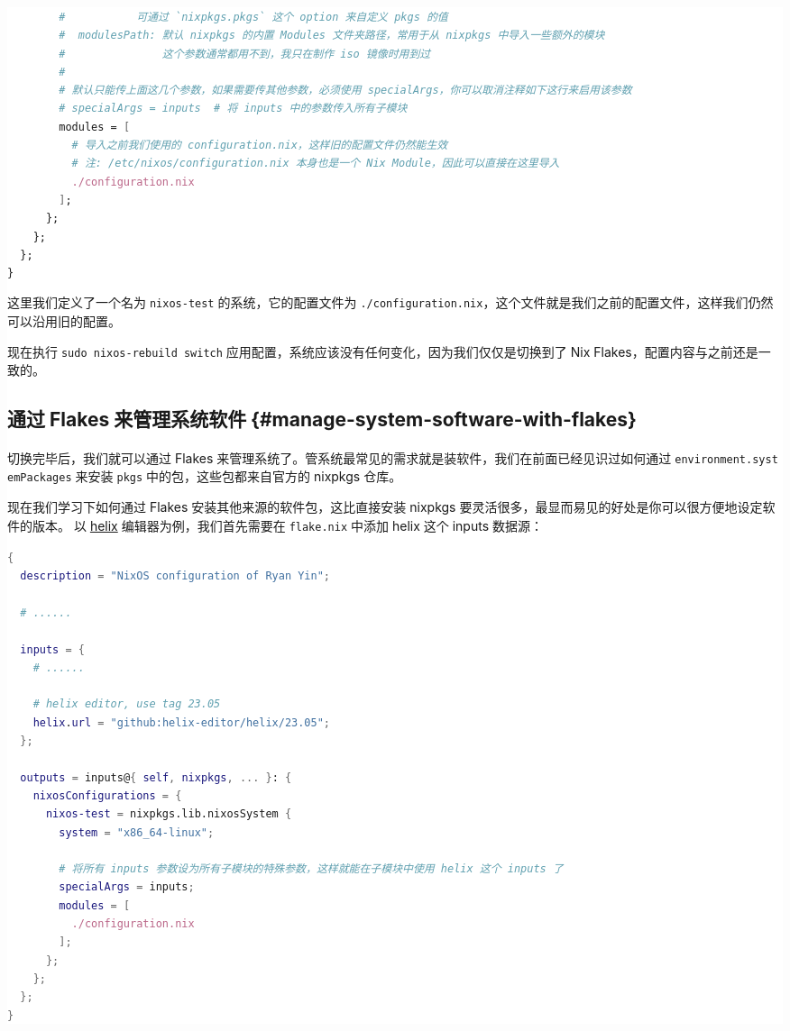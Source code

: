 ```nix
        #           可通过 `nixpkgs.pkgs` 这个 option 来自定义 pkgs 的值
        #  modulesPath: 默认 nixpkgs 的内置 Modules 文件夹路径，常用于从 nixpkgs 中导入一些额外的模块
        #               这个参数通常都用不到，我只在制作 iso 镜像时用到过
        #
        # 默认只能传上面这几个参数，如果需要传其他参数，必须使用 specialArgs，你可以取消注释如下这行来启用该参数
        # specialArgs = inputs  # 将 inputs 中的参数传入所有子模块
        modules = [
          # 导入之前我们使用的 configuration.nix，这样旧的配置文件仍然能生效
          # 注: /etc/nixos/configuration.nix 本身也是一个 Nix Module，因此可以直接在这里导入
          ./configuration.nix
        ];
      };
    };
  };
}
```

这里我们定义了一个名为 `nixos-test` 的系统，它的配置文件为 `./configuration.nix`，这个文件就是我们之前的配置文件，这样我们仍然可以沿用旧的配置。

现在执行 `sudo nixos-rebuild switch` 应用配置，系统应该没有任何变化，因为我们仅仅是切换到了 Nix Flakes，配置内容与之前还是一致的。

## 通过 Flakes 来管理系统软件 {#manage-system-software-with-flakes}

切换完毕后，我们就可以通过 Flakes 来管理系统了。管系统最常见的需求就是装软件，我们在前面已经见识过如何通过 `environment.systemPackages` 来安装 `pkgs` 中的包，这些包都来自官方的 nixpkgs 仓库。

现在我们学习下如何通过 Flakes 安装其他来源的软件包，这比直接安装 nixpkgs 要灵活很多，最显而易见的好处是你可以很方便地设定软件的版本。
以 [helix](https://github.com/helix-editor/helix) 编辑器为例，我们首先需要在 `flake.nix` 中添加 helix 这个 inputs 数据源：

```nix
{
  description = "NixOS configuration of Ryan Yin";

  # ......

  inputs = {
    # ......

    # helix editor, use tag 23.05
    helix.url = "github:helix-editor/helix/23.05";
  };

  outputs = inputs@{ self, nixpkgs, ... }: {
    nixosConfigurations = {
      nixos-test = nixpkgs.lib.nixosSystem {
        system = "x86_64-linux";

        # 将所有 inputs 参数设为所有子模块的特殊参数，这样就能在子模块中使用 helix 这个 inputs 了
        specialArgs = inputs;
        modules = [
          ./configuration.nix
        ];
      };
    };
  };
}
```
